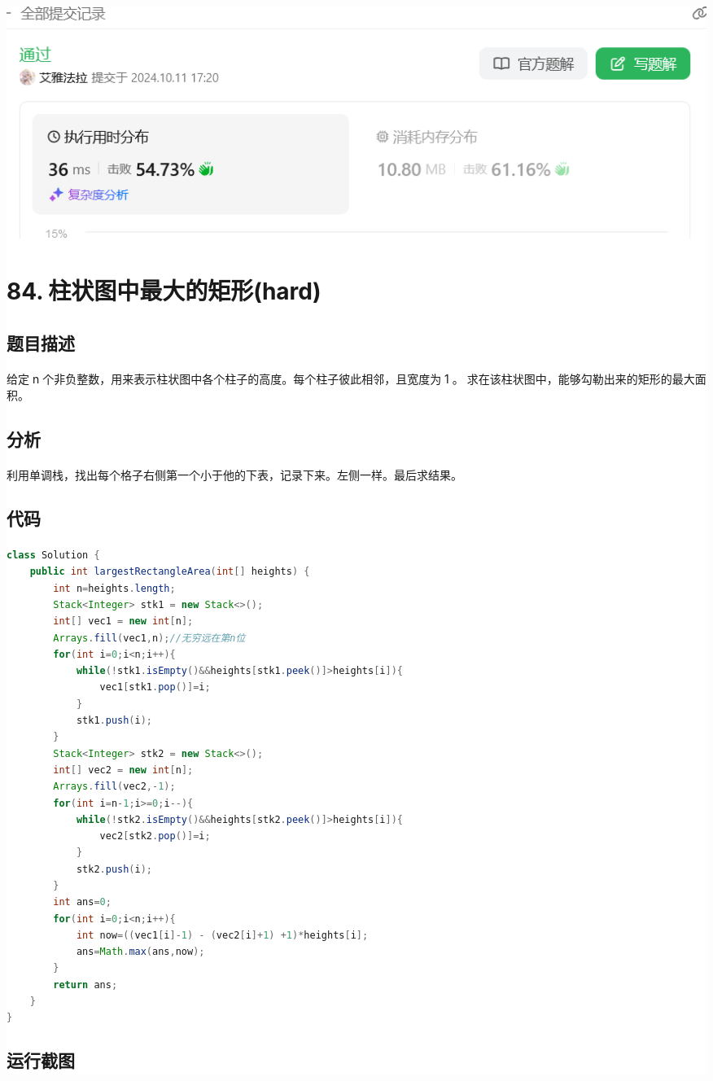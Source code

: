 ![alt text](assets/76.jpg)

# 84. 柱状图中最大的矩形(hard)
## 题目描述
给定 n 个非负整数，用来表示柱状图中各个柱子的高度。每个柱子彼此相邻，且宽度为 1 。
求在该柱状图中，能够勾勒出来的矩形的最大面积。
## 分析
利用单调栈，找出每个格子右侧第一个小于他的下表，记录下来。左侧一样。最后求结果。
## 代码
```java
class Solution {
    public int largestRectangleArea(int[] heights) {
        int n=heights.length;
        Stack<Integer> stk1 = new Stack<>();
        int[] vec1 = new int[n];
        Arrays.fill(vec1,n);//无穷远在第n位
        for(int i=0;i<n;i++){
            while(!stk1.isEmpty()&&heights[stk1.peek()]>heights[i]){
                vec1[stk1.pop()]=i;
            }
            stk1.push(i);
        }
        Stack<Integer> stk2 = new Stack<>();
        int[] vec2 = new int[n];
        Arrays.fill(vec2,-1);
        for(int i=n-1;i>=0;i--){
            while(!stk2.isEmpty()&&heights[stk2.peek()]>heights[i]){
                vec2[stk2.pop()]=i;
            }
            stk2.push(i);
        }
        int ans=0;
        for(int i=0;i<n;i++){
            int now=((vec1[i]-1) - (vec2[i]+1) +1)*heights[i];
            ans=Math.max(ans,now);
        }
        return ans;
    }
}
```
## 运行截图